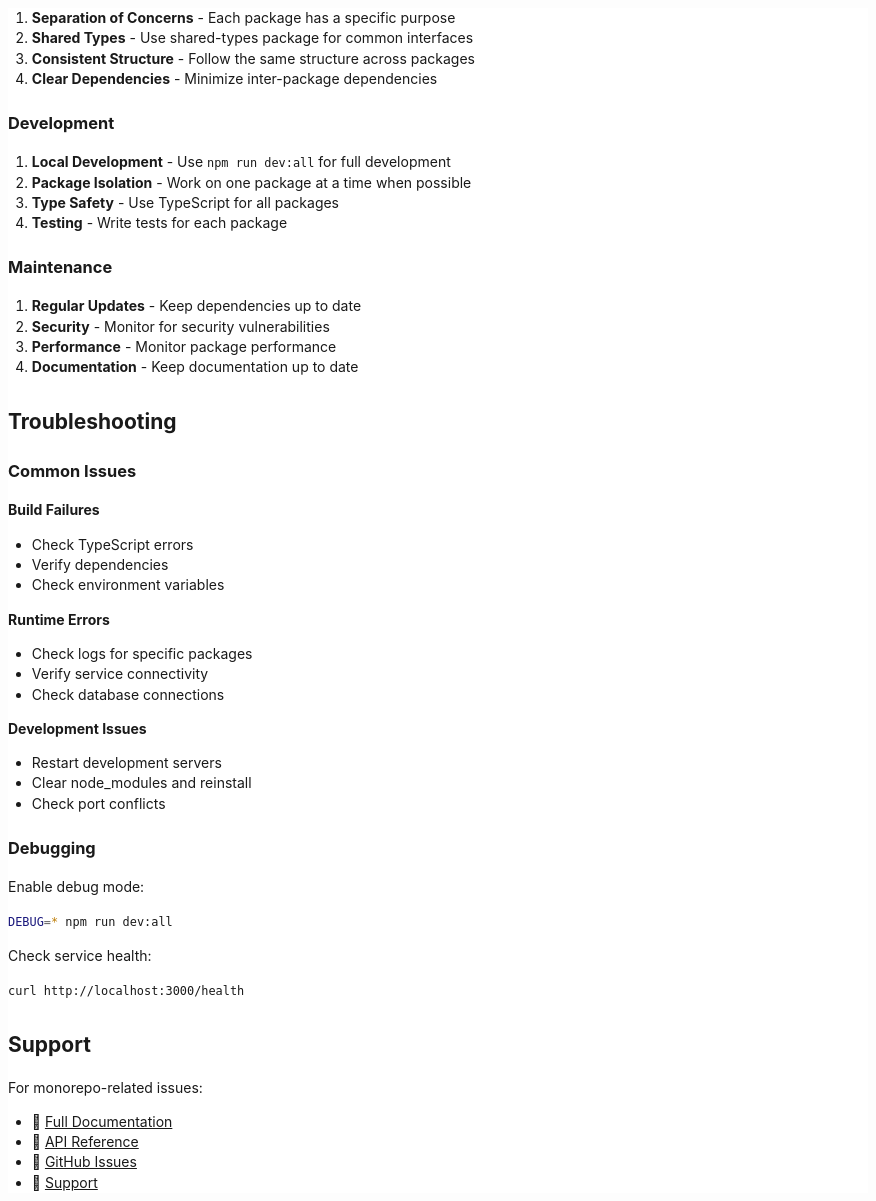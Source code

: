 1. **Separation of Concerns** - Each package has a specific purpose
2. **Shared Types** - Use shared-types package for common interfaces
3. **Consistent Structure** - Follow the same structure across packages
4. **Clear Dependencies** - Minimize inter-package dependencies

### Development

1. **Local Development** - Use `npm run dev:all` for full development
2. **Package Isolation** - Work on one package at a time when possible
3. **Type Safety** - Use TypeScript for all packages
4. **Testing** - Write tests for each package

### Maintenance

1. **Regular Updates** - Keep dependencies up to date
2. **Security** - Monitor for security vulnerabilities
3. **Performance** - Monitor package performance
4. **Documentation** - Keep documentation up to date

## Troubleshooting

### Common Issues

**Build Failures**
- Check TypeScript errors
- Verify dependencies
- Check environment variables

**Runtime Errors**
- Check logs for specific packages
- Verify service connectivity
- Check database connections

**Development Issues**
- Restart development servers
- Clear node_modules and reinstall
- Check port conflicts

### Debugging

Enable debug mode:

```bash
DEBUG=* npm run dev:all
```

Check service health:

```bash
curl http://localhost:3000/health
```

## Support

For monorepo-related issues:

- 📖 [Full Documentation](/)
- 🔧 [API Reference](/api/)
- 💬 [GitHub Issues](https://github.com/cantoniouwaymore/emailgateway/issues)
- 📧 [Support](mailto:cantoni@waymore.io)
